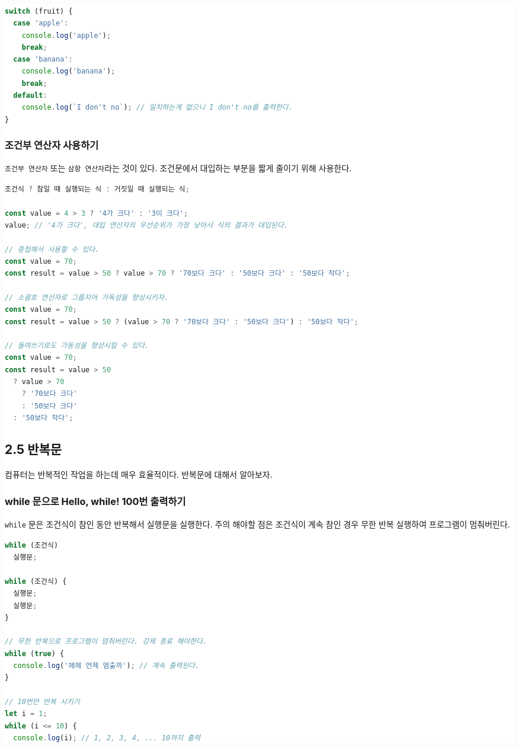 ```js
switch (fruit) {
  case 'apple':
    console.log('apple');
    break;
  case 'banana':
    console.log('banana');
    break;
  default:
    console.log(`I don't no`); // 일치하는게 없으니 I don't no를 출력한다.
}
```

### 조건부 연산자 사용하기

`조건부 연산자` 또는 `삼항 연산자`라는 것이 있다. 조건문에서 대입하는 부분을 짧게 줄이기 위해 사용한다.

```js
조건식 ? 참일 때 실행되는 식 : 거짓일 때 실행되는 식;

const value = 4 > 3 ? '4가 크다' : '3이 크다';
value; // '4가 크다', 대입 연산자의 우선순위가 가장 낮아서 식의 결과가 대입된다.

// 중첩해서 사용할 수 있다.
const value = 70;
const result = value > 50 ? value > 70 ? '70보다 크다' : '50보다 크다' : '50보다 작다';

// 소괄호 연산자로 그룹지어 가독성을 향상시키자.
const value = 70;
const result = value > 50 ? (value > 70 ? '70보다 크다' : '50보다 크다') : '50보다 작다';

// 들여쓰기로도 가동성을 향상시킬 수 있다.
const value = 70;
const result = value > 50 
  ? value > 70 
    ? '70보다 크다' 
    : '50보다 크다' 
  : '50보다 작다';
```

## 2.5 반복문

컴퓨터는 반복적인 작업을 하는데 매우 효율적이다. 반복문에 대해서 알아보자.

### while 문으로 Hello, while! 100번 출력하기

`while` 문은 조건식이 참인 동안 반복해서 실행문을 실행한다. 주의 해야할 점은 조건식이 계속 참인 경우 무한 반복 실행하여 프로그램이 멈춰버린다.

```js
while (조건식) 
  실행문;

while (조건식) {
  실행문;
  실행문;
}

// 무한 반복으로 프로그램이 멈춰버린다. 강제 종료 해야한다.
while (true) {
  console.log('헤헤 언제 멈출까'); // 계속 출력된다.
}

// 10번만 반복 시키기
let i = 1;
while (i <= 10) {
  console.log(i); // 1, 2, 3, 4, ... 10까지 출력
```